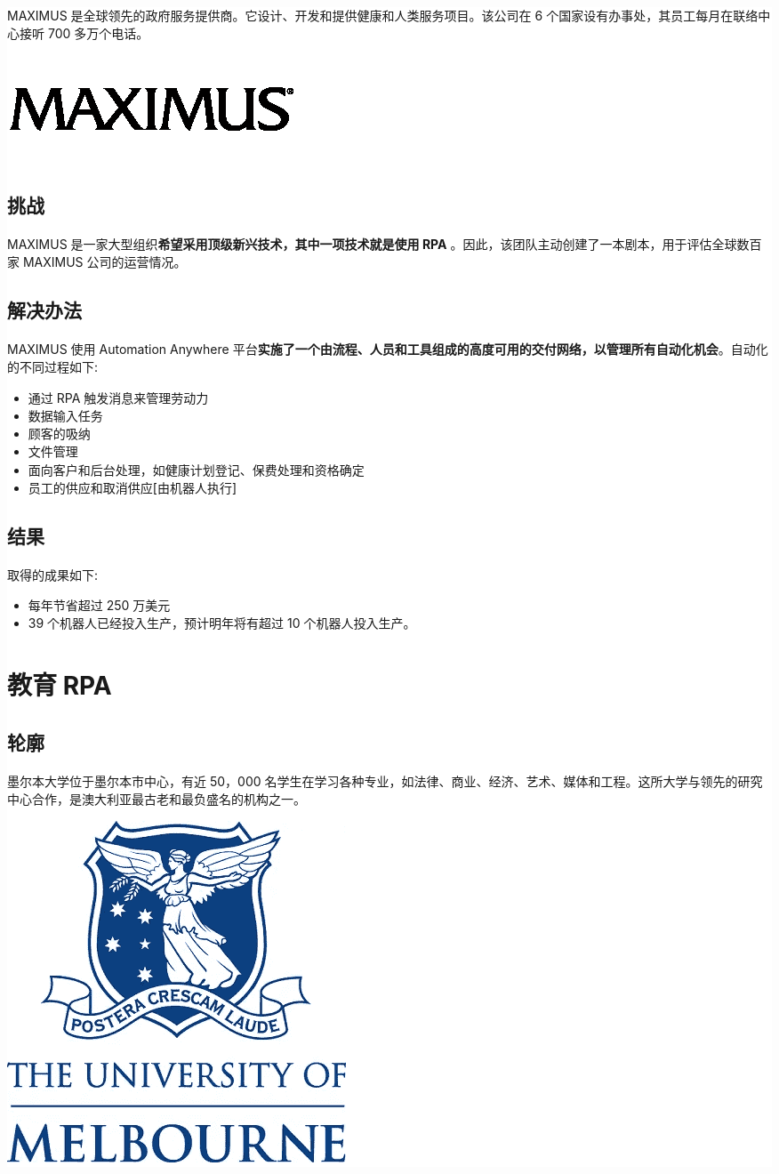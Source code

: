 MAXIMUS 是全球领先的政府服务提供商。它设计、开发和提供健康和人类服务项目。该公司在 6 个国家设有办事处，其员工每月在联络中心接听 700 多万个电话。

![](img/1f8e881d80750a5434edef87e90c2b42.png)

## 挑战

MAXIMUS 是一家大型组织**希望采用顶级新兴技术，其中一项技术就是使用 RPA** 。因此，该团队主动创建了一本剧本，用于评估全球数百家 MAXIMUS 公司的运营情况。

## 解决办法

MAXIMUS 使用 Automation Anywhere 平台**实施了一个由流程、人员和工具组成的高度可用的交付网络，以管理所有自动化机会**。自动化的不同过程如下:

*   通过 RPA 触发消息来管理劳动力
*   数据输入任务
*   顾客的吸纳
*   文件管理
*   面向客户和后台处理，如健康计划登记、保费处理和资格确定
*   员工的供应和取消供应[由机器人执行]

## 结果

取得的成果如下:

*   每年节省超过 250 万美元
*   39 个机器人已经投入生产，预计明年将有超过 10 个机器人投入生产。

# 教育 RPA

## 轮廓

墨尔本大学位于墨尔本市中心，有近 50，000 名学生在学习各种专业，如法律、商业、经济、艺术、媒体和工程。这所大学与领先的研究中心合作，是澳大利亚最古老和最负盛名的机构之一。

![](img/14b4eb653224b2ff7efff51f4999be1d.png)
